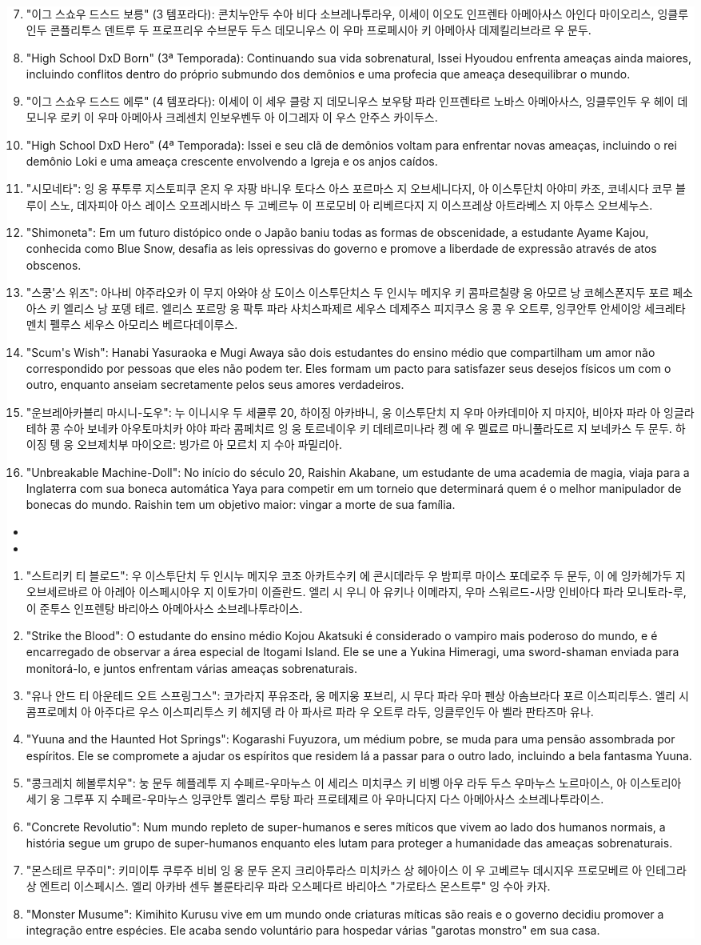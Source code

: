 7. "이그 스쇼우 드스드 보릉" (3 템포라다): 콘치누안두 수아 비다 소브레나투라우, 이세이 이오도 인프렌타 아메아사스 아인다 마이오리스, 잉클루인두 콘플리투스 덴트루 두 프로프리우 수브문두 두스 데모니우스 이 우마 프로페시아 키 아메아사 데제킬리브라르 우 문두.
7. "High School DxD Born" (3ª Temporada): Continuando sua vida sobrenatural, Issei Hyoudou enfrenta ameaças ainda maiores, incluindo conflitos dentro do próprio submundo dos demônios e uma profecia que ameaça desequilibrar o mundo.

8. "이그 스쇼우 드스드 에루" (4 템포라다): 이세이 이 세우 클랑 지 데모니우스 보우탕 파라 인프렌타르 노바스 아메아사스, 잉클루인두 우 헤이 데모니우 로키 이 우마 아메아사 크레센치 인보우벤두 아 이그레자 이 우스 안주스 카이두스.
8. "High School DxD Hero" (4ª Temporada): Issei e seu clã de demônios voltam para enfrentar novas ameaças, incluindo o rei demônio Loki e uma ameaça crescente envolvendo a Igreja e os anjos caídos.

9. "시모네타": 잉 웅 푸투루 지스토피쿠 온지 우 자팡 바니우 토다스 아스 포르마스 지 오브세니다지, 아 이스투단치 아야미 카조, 코녜시다 코무 블루이 스노, 데자피아 아스 레이스 오프레시바스 두 고베르누 이 프로모비 아 리베르다지 지 이스프레상 아트라베스 지 아투스 오브세누스.
9. "Shimoneta": Em um futuro distópico onde o Japão baniu todas as formas de obscenidade, a estudante Ayame Kajou, conhecida como Blue Snow, desafia as leis opressivas do governo e promove a liberdade de expressão através de atos obscenos.

10. "스쿵'스 위즈": 아나비 야주라오카 이 무지 아와야 상 도이스 이스투단치스 두 인시누 메지우 키 콤파르칠량 웅 아모르 낭 코헤스폰지두 포르 페소아스 키 엘리스 낭 포뎅 테르. 엘리스 포르망 웅 팍투 파라 사치스파제르 세우스 데제주스 피지쿠스 웅 콩 우 오트루, 잉쿠안투 안세이앙 세크레타멘치 펠루스 세우스 아모리스 베르다데이루스.
10. "Scum's Wish": Hanabi Yasuraoka e Mugi Awaya são dois estudantes do ensino médio que compartilham um amor não correspondido por pessoas que eles não podem ter. Eles formam um pacto para satisfazer seus desejos físicos um com o outro, enquanto anseiam secretamente pelos seus amores verdadeiros.

11. "운브레아카블리 마시니-도우": 누 이니시우 두 세쿨루 20, 하이징 아카바니, 웅 이스투단치 지 우마 아카데미아 지 마지아, 비아자 파라 아 잉글라테하 콩 수아 보네카 아우토마치카 야야 파라 콤페치르 잉 웅 토르네이우 키 데테르미나라 켕 에 우 멜료르 마니풀라도르 지 보네카스 두 문두. 하이징 텡 웅 오브제치부 마이오르: 빙가르 아 모르치 지 수아 파밀리아.
11. "Unbreakable Machine-Doll": No início do século 20, Raishin Akabane, um estudante de uma academia de magia, viaja para a Inglaterra com sua boneca automática Yaya para competir em um torneio que determinará quem é o melhor manipulador de bonecas do mundo. Raishin tem um objetivo maior: vingar a morte de sua família.

-
-

1. "스트리키 티 블로드": 우 이스투단치 두 인시누 메지우 코조 아카트수키 에 콘시데라두 우 밤피루 마이스 포데로주 두 문두, 이 에 잉카헤가두 지 오브세르바르 아 아레아 이스페시아우 지 이토가미 이즐란드. 엘리 시 우니 아 유키나 이메라지, 우마 스워르드-사망 인비아다 파라 모니토라-루, 이 준투스 인프렌탕 바리아스 아메아사스 소브레나투라이스.
1. "Strike the Blood": O estudante do ensino médio Kojou Akatsuki é considerado o vampiro mais poderoso do mundo, e é encarregado de observar a área especial de Itogami Island. Ele se une a Yukina Himeragi, uma sword-shaman enviada para monitorá-lo, e juntos enfrentam várias ameaças sobrenaturais.

2. "유나 안드 티 아운테드 오트 스프링그스": 코가라지 푸유조라, 웅 메지웅 포브리, 시 무다 파라 우마 펜상 아솜브라다 포르 이스피리투스. 엘리 시 콤프로메치 아 아주다르 우스 이스피리투스 키 헤지뎅 라 아 파사르 파라 우 오트루 라두, 잉클루인두 아 벨라 판타즈마 유나.
2. "Yuuna and the Haunted Hot Springs": Kogarashi Fuyuzora, um médium pobre, se muda para uma pensão assombrada por espíritos. Ele se compromete a ajudar os espíritos que residem lá a passar para o outro lado, incluindo a bela fantasma Yuuna.

3. "콩크레치 헤볼루치우": 눙 문두 헤플레투 지 수페르-우마누스 이 세리스 미치쿠스 키 비벵 아우 라두 두스 우마누스 노르마이스, 아 이스토리아 세기 웅 그루푸 지 수페르-우마누스 잉쿠안투 엘리스 루탕 파라 프로테제르 아 우마니다지 다스 아메아사스 소브레나투라이스.
3. "Concrete Revolutio": Num mundo repleto de super-humanos e seres míticos que vivem ao lado dos humanos normais, a história segue um grupo de super-humanos enquanto eles lutam para proteger a humanidade das ameaças sobrenaturais.

4. "몬스테르 무주미": 키미이투 쿠루주 비비 잉 웅 문두 온지 크리아투라스 미치카스 상 헤아이스 이 우 고베르누 데시지우 프로모베르 아 인테그라상 엔트리 이스페시스. 엘리 아카바 센두 볼룬타리우 파라 오스페다르 바리아스 "가로타스 몬스트루" 잉 수아 카자.
4. "Monster Musume": Kimihito Kurusu vive em um mundo onde criaturas míticas são reais e o governo decidiu promover a integração entre espécies. Ele acaba sendo voluntário para hospedar várias "garotas monstro" em sua casa.
